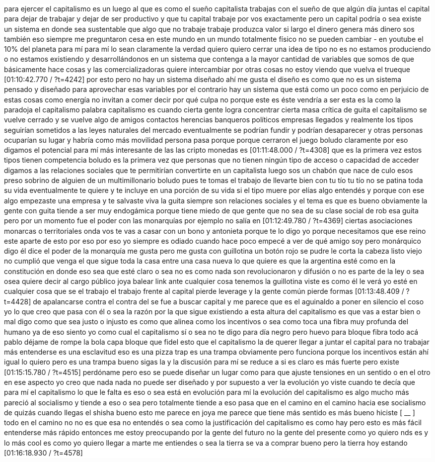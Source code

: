 para ejercer el capitalismo es un luego al que es como el sueño capitalista trabajas con el sueño de que algún día juntas el capital para dejar de trabajar y dejar de ser productivo y que tu capital trabaje por vos exactamente pero un capital podría o sea existe un sistema en donde sea sustentable que algo que no trabaje trabaje produzca valor si largo el dinero genera más dinero sos también eso siempre me preguntaron cesa en este mundo en un mundo totalmente físico no se pueden cambiar - en youtube el 10% del planeta para mí para mí lo sean claramente la verdad quiero quiero cerrar una idea de tipo no es no estamos produciendo o no estamos existiendo y desarrollándonos en un sistema que contenga a la mayor cantidad de variables que somos de que básicamente hace cosas y las comercializadoras quiere intercambiar por otras cosas no estoy viendo que vuelva el trueque 
[01:10:42.770 / ?t=4242]
por esto pero no hay un sistema diseñado ahí me gusta el diseño es como que no es un sistema pensado y diseñado para aprovechar esas variables por el contrario hay un sistema que está como un poco como en perjuicio de estas cosas como energía no invitan a comer decir por qué culpa no porque este es éste vendría a ser esta es la como la paradoja el capitalismo palabra capitalismo es cuando cierta gente logra concentrar cierta masa crítica de guita el capitalismo se vuelve cerrado y se vuelve algo de amigos contactos herencias banqueros políticos empresas llegados y realmente los tipos seguirían sometidos a las leyes naturales del mercado eventualmente se podrían fundir y podrían desaparecer y otras personas ocuparían su lugar y habría como más movilidad persona pasa porque porque cerraron el juego boludo claramente por eso digamos el potencial para mí más interesante de las las cripto monedas es 
[01:11:48.000 / ?t=4308]
que es la primera vez estos tipos tienen competencia boludo es la primera vez que personas que no tienen ningún tipo de acceso o capacidad de acceder digamos a las relaciones sociales que te permitirían convertirte en un capitalista luego sos un chabón que nace de culo esos preso sobrino de alguien de un multimillonario boludo pues te tomas el trabajo de llevarte bien con tu tío tu tío no se patina toda su vida eventualmente te quiere y te incluye en una porción de su vida si el tipo muere por elías algo entendés y porque con ese algo empezaste una empresa y te salvaste viva la guita siempre son relaciones sociales y el tema es que es bueno obviamente la gente con guita tiende a ser muy endogámica porque tiene miedo de que gente que no sea de su clase social de rob esa guita pero por un momento fue el poder con las monarquías por ejemplo no salía en 
[01:12:49.780 / ?t=4369]
ciertas asociaciones monarcas o territoriales onda vos te vas a casar con un bono y antonieta porque te lo digo yo porque necesitamos que ese reino este aparte de esto por eso por eso yo siempre es odiado cuando hace poco empecé a ver de qué amigo soy pero monárquico digo él dice el poder de la monarquía me gusta pero me gusta con guillotina un botón rojo se pudre le corta la cabeza listo viejo no cumplió que venga el que sigue toda la casa entre una casa nueva lo que quiere es que la argentina esté como en la constitución en donde eso sea que esté claro o sea no es como nada son revolucionaron y difusión o no es parte de la ley o sea osea quiere decir al cargo público joya balear link ante cualquier cosa tenemos la guillotina viste es como él le verá yo esté en cualquier cosa que se el trabajo el trabajo frente al capital pierde leverage y la gente común pierde formas 
[01:13:48.409 / ?t=4428]
de apalancarse contra el contra del se fue a buscar capital y me parece que es el aguinaldo a poner en silencio el coso yo lo que creo que pasa con él o sea la razón por la que sigue existiendo a esta altura del capitalismo es que vas a estar bien o mal digo como que sea justo o injusto es como que alinea como los incentivos o sea como toca una fibra muy profunda del humano ya de eso siento yo como cual el capitalismo sí o sea no te digo para día negro pero huevo para bloque fibra todo acá pablo déjame de rompe la bola capa bloque que fidel esto que el capitalismo la de querer llegar a juntar el capital para no trabajar más entenderse es una esclavitud eso es una pizza trap es una trampa obviamente pero funciona porque los incentivos están ahí igual lo quiero pero es una trampa bueno sigas la y la discusión para mí se reduce a si es claro es más fuerte pero existe 
[01:15:15.780 / ?t=4515]
perdóname pero eso se puede diseñar un lugar como para que ajuste tensiones en un sentido o en el otro en ese aspecto yo creo que nada nada no puede ser diseñado y por supuesto a ver la evolución yo viste cuando te decía que para mí el capitalismo lo que le falta es eso o sea está en evolución para mí la evolución del capitalismo es algo mucho más pareció al socialismo y tiende a eso o sea pero totalmente tiende a eso pasa que en el camino en el camino hacia ese socialismo de quizás cuando llegas el shisha bueno esto me parece en joya me parece que tiene más sentido es más bueno hiciste [&nbsp;__&nbsp;] todo en el camino no no es que esa no entendés o sea como la justificación del capitalismo es como hay pero esto es más fácil entenderse más rápido entonces me estoy preocupando por la gente del futuro no la gente del presente como yo quiero nds es y lo más cool es como yo quiero llegar a marte me entiendes o sea la tierra se va a comprar bueno pero la tierra hoy estando 
[01:16:18.930 / ?t=4578]